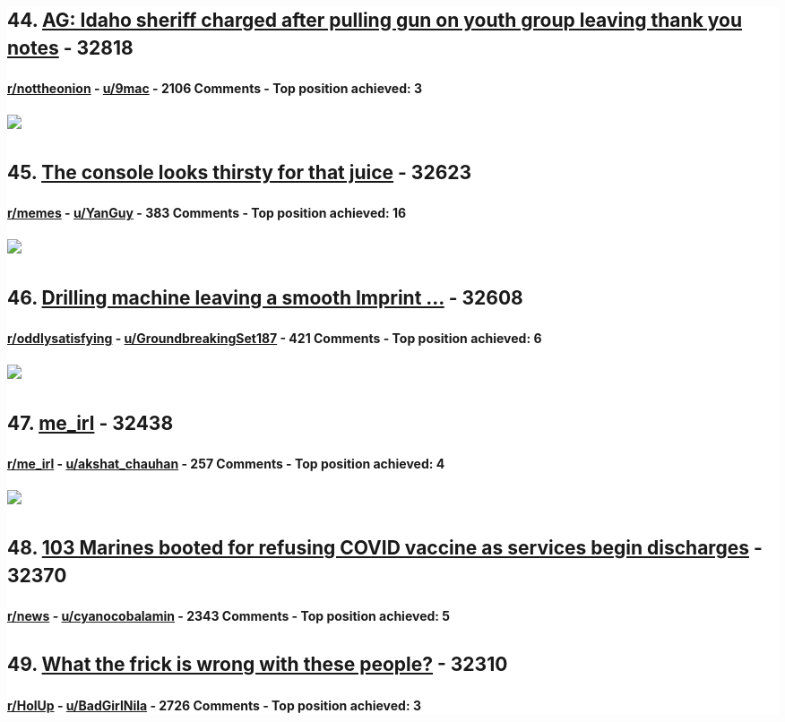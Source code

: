 ## 44. [AG: Idaho sheriff charged after pulling gun on youth group leaving thank you notes](http://reddit.com/r/nottheonion/comments/rhwf2i/ag_idaho_sheriff_charged_after_pulling_gun_on/) - 32818
#### [r/nottheonion](http://reddit.com/r/nottheonion) - [u/9mac](http://reddit.com/u/9mac) - 2106 Comments - Top position achieved: 3

<a href="https://www.krem.com/article/news/crime/idaho-sheriff-craig-rowland-charged-youth-group-gun-bingham-county/277-01e39a94-4c82-4fd2-a61a-05dcca5b9920"><img src="https://b.thumbs.redditmedia.com/Ns3uyFbHR60b4uEu8SbLYPHhcrJzbfVfleKx_2VOKDs.jpg"></img></a>

## 45. [The console looks thirsty for that juice](http://reddit.com/r/memes/comments/rhve1v/the_console_looks_thirsty_for_that_juice/) - 32623
#### [r/memes](http://reddit.com/r/memes) - [u/YanGuy](http://reddit.com/u/YanGuy) - 383 Comments - Top position achieved: 16

<a href="https://i.redd.it/yrz223ajux581.png"><img src="https://b.thumbs.redditmedia.com/qxjd5LUHRICueuOJFYcXgYb_8m90tYYBzzzMopizLwY.jpg"></img></a>

## 46. [Drilling machine leaving a smooth Imprint …](http://reddit.com/r/oddlysatisfying/comments/rhg5ap/drilling_machine_leaving_a_smooth_imprint/) - 32608
#### [r/oddlysatisfying](http://reddit.com/r/oddlysatisfying) - [u/GroundbreakingSet187](http://reddit.com/u/GroundbreakingSet187) - 421 Comments - Top position achieved: 6

<a href="https://v.redd.it/qto8zoznft581"><img src="https://b.thumbs.redditmedia.com/Pl6pjrmyf_6FmXzbGbVJseFZ88YgJjswZWrOJJk4EBE.jpg"></img></a>

## 47. [me_irl](http://reddit.com/r/me_irl/comments/rhnayv/me_irl/) - 32438
#### [r/me_irl](http://reddit.com/r/me_irl) - [u/akshat_chauhan](http://reddit.com/u/akshat_chauhan) - 257 Comments - Top position achieved: 4

<a href="https://v.redd.it/hbf7eqv1kv581"><img src="https://b.thumbs.redditmedia.com/lkMyHEn6B6t_sMfFQulncB6rJzPrXOAY9oOQ1pP0_gQ.jpg"></img></a>

## 48. [103 Marines booted for refusing COVID vaccine as services begin discharges](http://reddit.com/r/news/comments/rhzna4/103_marines_booted_for_refusing_covid_vaccine_as/) - 32370
#### [r/news](http://reddit.com/r/news) - [u/cyanocobalamin](http://reddit.com/u/cyanocobalamin) - 2343 Comments - Top position achieved: 5

## 49. [What the frick is wrong with these people?](http://reddit.com/r/HolUp/comments/rhp1u4/what_the_frick_is_wrong_with_these_people/) - 32310
#### [r/HolUp](http://reddit.com/r/HolUp) - [u/BadGirlNila](http://reddit.com/u/BadGirlNila) - 2726 Comments - Top position achieved: 3
